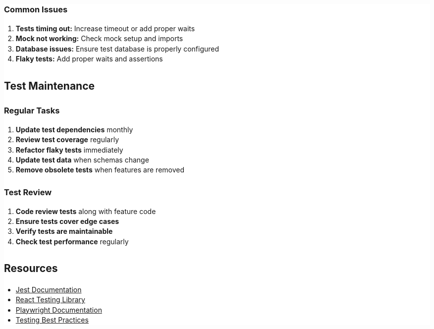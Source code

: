 ### Common Issues

1. **Tests timing out:** Increase timeout or add proper waits
2. **Mock not working:** Check mock setup and imports
3. **Database issues:** Ensure test database is properly configured
4. **Flaky tests:** Add proper waits and assertions

## Test Maintenance

### Regular Tasks

1. **Update test dependencies** monthly
2. **Review test coverage** regularly
3. **Refactor flaky tests** immediately
4. **Update test data** when schemas change
5. **Remove obsolete tests** when features are removed

### Test Review

1. **Code review tests** along with feature code
2. **Ensure tests cover edge cases**
3. **Verify tests are maintainable**
4. **Check test performance** regularly

## Resources

- [Jest Documentation](https://jestjs.io/docs/getting-started)
- [React Testing Library](https://testing-library.com/docs/react-testing-library/intro/)
- [Playwright Documentation](https://playwright.dev/docs/intro)
- [Testing Best Practices](https://kentcdodds.com/blog/common-mistakes-with-react-testing-library)
